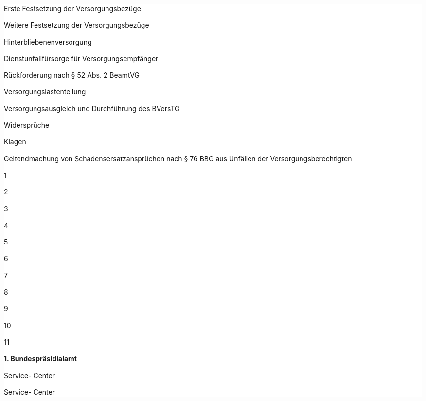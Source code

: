 Erste Festsetzung
der Versorgungsbezüge

Weitere Festsetzung der
Versorgungsbezüge

Hinterbliebenenversorgung

Dienstunfallfürsorge für Versorgungsempfänger

Rückforderung
nach
§ 52 Abs. 2
BeamtVG

Versorgungslastenteilung

Versorgungsausgleich
und Durchführung
des BVersTG

Widersprüche

Klagen

Geltendmachung
von Schadensersatzansprüchen
nach § 76 BBG
aus Unfällen der
Versorgungsberechtigten

1

2

3

4

5

6

7

8

9

10

11

**1.
Bundespräsidialamt**

Service-
Center

Service-
Center
